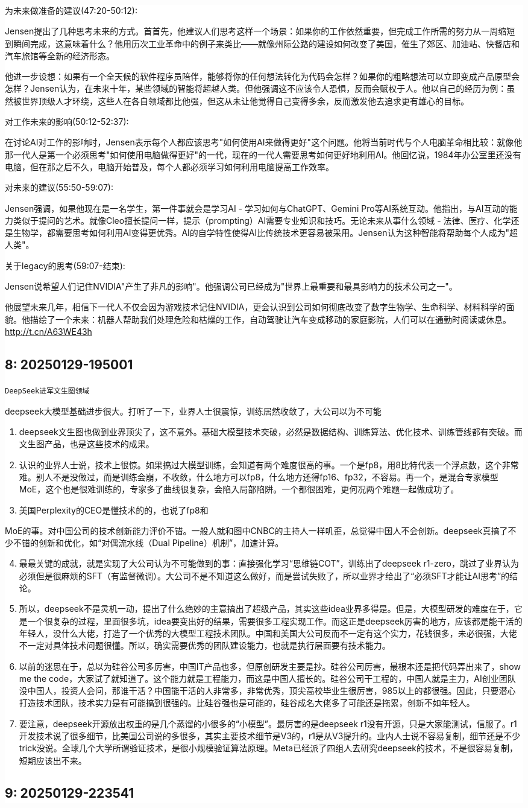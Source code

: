 为未来做准备的建议(47:20-50:12): 

Jensen提出了几种思考未来的方式。首首先，他建议人们思考这样一个场景：如果你的工作依然重要，但完成工作所需的努力从一周缩短到瞬间完成，这意味着什么？他用历次工业革命中的例子来类比——就像州际公路的建设如何改变了美国，催生了郊区、加油站、快餐店和汽车旅馆等全新的经济形态。

他进一步设想：如果有一个全天候的软件程序员陪伴，能够将你的任何想法转化为代码会怎样？如果你的粗略想法可以立即变成产品原型会怎样？Jensen认为，在未来十年，某些领域的智能将超越人类。但他强调这不应该令人恐惧，反而会赋权于人。他以自己的经历为例：虽然被世界顶级人才环绕，这些人在各自领域都比他强，但这从未让他觉得自己变得多余，反而激发他去追求更有雄心的目标。

对工作未来的影响(50:12-52:37): 

在讨论AI对工作的影响时，Jensen表示每个人都应该思考"如何使用AI来做得更好"这个问题。他将当前时代与个人电脑革命相比较：就像他那一代人是第一个必须思考"如何使用电脑做得更好"的一代，现在的一代人需要思考如何更好地利用AI。他回忆说，1984年办公室里还没有电脑，但在那之后不久，电脑开始普及，每个人都必须学习如何利用电脑提高工作效率。

对未来的建议(55:50-59:07): 

Jensen强调，如果他现在是一名学生，第一件事就会是学习AI - 学习如何与ChatGPT、Gemini Pro等AI系统互动。他指出，与AI互动的能力类似于提问的艺术。就像Cleo擅长提问一样，提示（prompting）AI需要专业知识和技巧。无论未来从事什么领域 - 法律、医疗、化学还是生物学，都需要思考如何利用AI变得更优秀。AI的自学特性使得AI比传统技术更容易被采用。Jensen认为这种智能将帮助每个人成为"超人类"。

关于legacy的思考(59:07-结束): 

Jensen说希望人们记住NVIDIA"产生了非凡的影响"。他强调公司已经成为"世界上最重要和最具影响力的技术公司之一"。

他展望未来几年，相信下一代人不仅会因为游戏技术记住NVIDIA，更会认识到公司如何彻底改变了数字生物学、生命科学、材料科学的面貌。他描绘了一个未来：机器人帮助我们处理危险和枯燥的工作，自动驾驶让汽车变成移动的家庭影院，人们可以在通勤时阅读或休息。 http://t.cn/A63WE43h

## 8: 20250129-195001

`DeepSeek进军文生图领域`

deepseek大模型基础进步很大。打听了一下，业界人士很震惊，训练居然收敛了，大公司以为不可能

1.  deepseek文生图也做到业界顶尖了，这不意外。基础大模型技术突破，必然是数据结构、训练算法、优化技术、训练管线都有突破。而文生图产品，也是这些技术的成果。

2. 认识的业界人士说，技术上很惊。如果搞过大模型训练，会知道有两个难度很高的事。一个是fp8，用8比特代表一个浮点数，这个非常难。别人不是没做过，而是训练会崩，不收敛，什么地方可以fp8，什么地方还得fp16、fp32，不容易。再一个，是混合专家模型MoE，这个也是很难训练的，专家多了曲线很复杂，会陷入局部陷阱。一个都很困难，更何况两个难题一起做成功了。

3. 美国Perplexity的CEO是懂技术的的，也说了fp8和

MoE的事。对中国公司的技术创新能力评价不错。一般人就和图中CNBC的主持人一样叽歪，总觉得中国人不会创新。deepseek真搞了不少不错的创新和优化，如“对偶流水线（Dual Pipeline）机制”，加速计算。

4. 最最关键的成就，就是实现了大公司认为不可能做到的事：直接强化学习“思维链COT”，训练出了deepseek r1-zero，跳过了业界认为必须但是很麻烦的SFT（有监督微调）。大公司不是不知道这么做好，而是尝试失败了，所以业界才给出了“必须SFT才能让AI思考”的结论。

5. 所以，deepseek不是灵机一动，提出了什么绝妙的主意搞出了超级产品，其实这些idea业界多得是。但是，大模型研发的难度在于，它是一个很复杂的过程，里面很多坑，idea要变出好的结果，需要很多工程实现工作。而这正是deepseek厉害的地方，应该都是能干活的年轻人，没什么大佬，打造了一个优秀的大模型工程技术团队。中国和美国大公司反而不一定有这个实力，花钱很多，未必很强，大佬不一定对具体技术问题很懂。所以，确实需要优秀的团队建设能力，也就是执行层面要有技术能力。

6. 以前的迷思在于，总以为硅谷公司多厉害，中国IT产品也多，但原创研发主要是抄。硅谷公司厉害，最根本还是把代码弄出来了，show me the code，大家试了就知道了。这个能力就是工程能力，而这是中国人擅长的。硅谷公司干工程的，中国人就是主力，AI创业团队没中国人，投资人会问，那谁干活？中国能干活的人非常多，非常优秀，顶尖高校毕业生很厉害，985以上的都很强。因此，只要潜心打造技术团队，技术实力是有可能搞到很强的。比硅谷强也是可能的，硅谷成名大佬多了可能还是拖累，创新不如年轻人。 

7. 要注意，deepseek开源放出权重的是几个蒸馏的小很多的“小模型”。最厉害的是deepseek r1没有开源，只是大家能测试，信服了。r1开发技术说了很多细节，比美国公司说的多很多，其实主要技术细节是V3的，r1是从V3提升的。业内人士说不容易复制，细节还是不少trick没说。全球几个大学所谓验证技术，是很小规模验证算法原理。Meta已经派了四组人去研究deepseek的技术，不是很容易复制，短期应该出不来。

## 9: 20250129-223541

